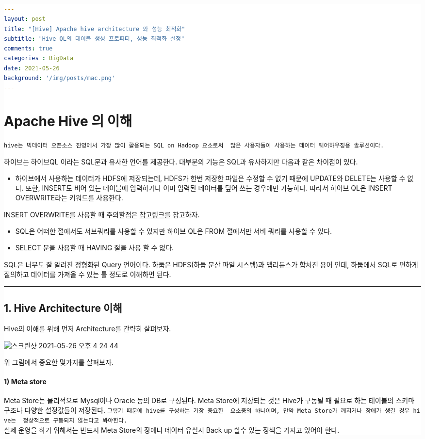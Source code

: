```yaml
---
layout: post
title: "[Hive] Apache hive architecture 와 성능 최적화"
subtitle: "Hive QL의 테이블 생성 프로퍼티, 성능 최적화 설정"       
comments: true
categories : BigData
date: 2021-05-26 
background: '/img/posts/mac.png'
---
```


# Apache Hive 의 이해    

`hive는 빅데이터 오픈소스 진영에서 가장 많이 활용되는 SQL on Hadoop 요소로써 
많은 사용자들이 사용하는 데이터 웨어하우징용 솔루션이다.`             

하이브는 하이브QL 이라는 SQL문과 유사한 언어를 제공한다. 대부분의 기능은 
SQL과 유사하지만 다음과 같은 차이점이 있다.    

- 하이브에서 사용하는 데이터가 HDFS에 저장되는데, HDFS가 한번 저장한 
파일은 수정할 수 없기 때문에 UPDATE와 DELETE는 사용할 수 없다. 또한, INSERT도 비어 있는 
테이블에 입력하거나 이미 입력된 데이터를 덮어 쓰는 경우에만 가능하다. 따라서 하이브 
QL은 INSERT OVERWRITE라는 키워드를 사용한다.  

INSERT OVERWRITE를 사용할 때 주의할점은 [참고링크](http://www.hadoopadmin.co.in/tag/insert-overwrite/)를 참고하자.   

- SQL은 어떠한 절에서도 서브쿼리를 사용할 수 있지만 하이브 QL은 FROM 절에서만 
서비 쿼리를 사용할 수 있다.    

- SELECT 문을 사용할 때 HAVING 절을 사용 할 수 없다.   


SQL은 너무도 잘 알려진 정형화된 Query 언어이다. 하둡은 HDFS(하둡 
분산 파일 시스템)과 맵리듀스가 합쳐진 용어 인데, 하둡에서 SQL로 
편하게 질의하고 데이터를 가져올 수 있는 툴 정도로 이해하면 된다.    

- - - 

## 1. Hive Architecture 이해   

Hive의 이해를 위해 먼저 Architecture를 간략히 살펴보자.    

<img width="652" alt="스크린샷 2021-05-26 오후 4 24 44" src="https://user-images.githubusercontent.com/26623547/119619462-fbff6280-be3e-11eb-8793-59e5ea86f5cb.png">   

위 그림에서 중요한 몇가지를 살펴보자.    

#### 1) Meta store   

Meta Store는 물리적으로 Mysql이나 Oracle 등의 DB로 구성된다. Meta Store에 
저장되는 것은 Hive가 구동될 때 필요로 하는 테이블의 스키마 구조나 
다양한 설정값들이 저장된다. `그렇기 때문에 hive를 구성하는 가장 중요한 
요소중의 하나이며, 만약 Meta Store가 깨지거나 장애가 생길 경우 hive는 
정상적으로 구동되지 않는다고 봐야한다.`   
실제 운영을 하기 위해서는 반드시 Meta Store의 장애나 데이터 유실시 
Back up 할수 있는 정책을 가지고 있어야 한다.    

